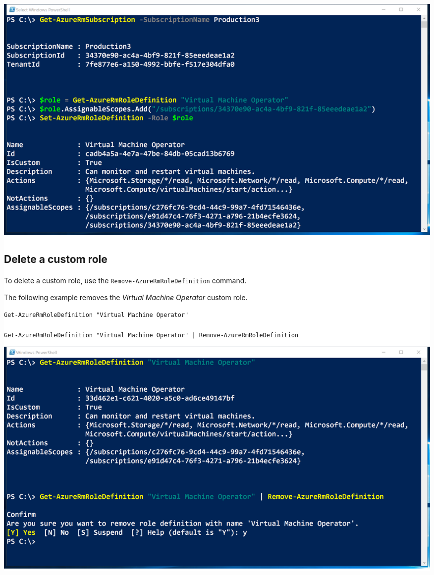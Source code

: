 ![RBAC PowerShell - Set-AzureRmRoleDefinition - screenshot](./media/role-based-access-control-manage-access-powershell/3-set-azurermroledefinition-2.png)

## Delete a custom role

To delete a custom role, use the `Remove-AzureRmRoleDefinition` command.

The following example removes the *Virtual Machine Operator* custom role.

```
Get-AzureRmRoleDefinition "Virtual Machine Operator"

Get-AzureRmRoleDefinition "Virtual Machine Operator" | Remove-AzureRmRoleDefinition
```

![RBAC PowerShell - Remove-AzureRmRoleDefinition - screenshot](./media/role-based-access-control-manage-access-powershell/4-remove-azurermroledefinition.png)
